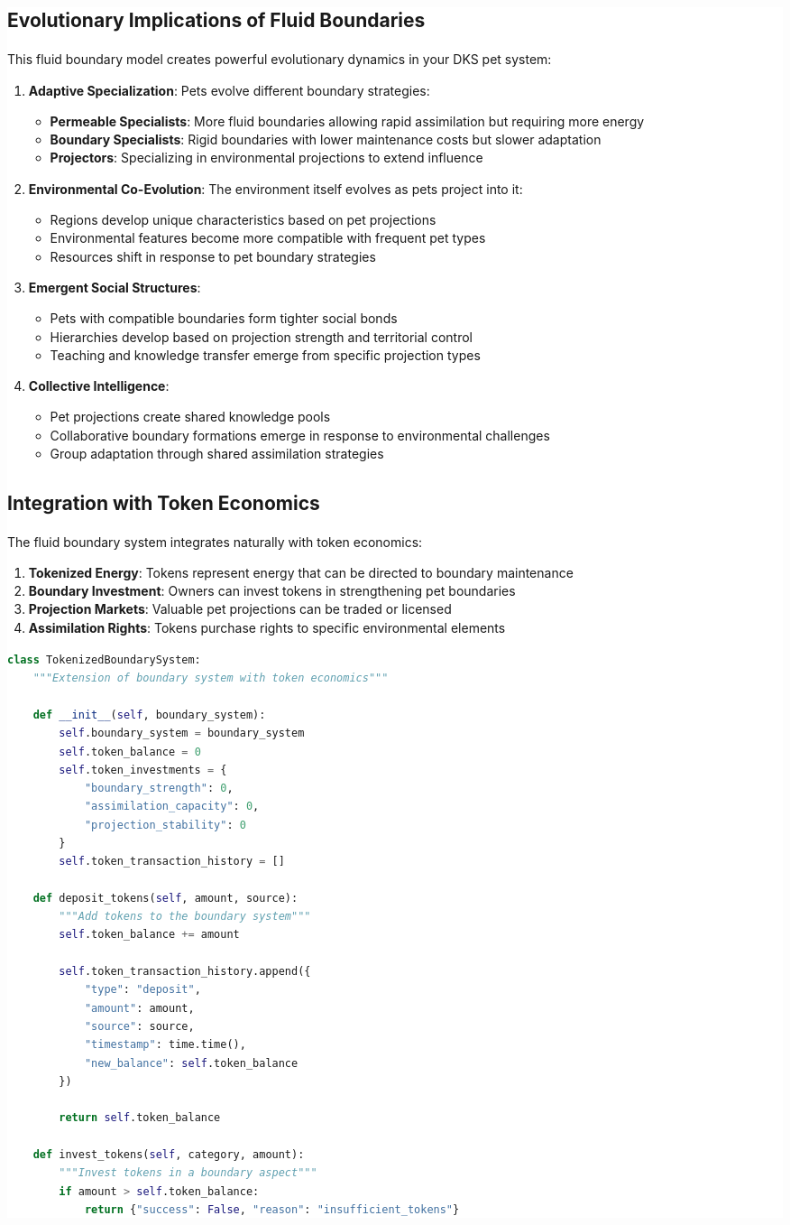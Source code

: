 ## Evolutionary Implications of Fluid Boundaries

This fluid boundary model creates powerful evolutionary dynamics in your DKS pet system:

1. **Adaptive Specialization**: Pets evolve different boundary strategies:
   - **Permeable Specialists**: More fluid boundaries allowing rapid assimilation but requiring more energy
   - **Boundary Specialists**: Rigid boundaries with lower maintenance costs but slower adaptation
   - **Projectors**: Specializing in environmental projections to extend influence

2. **Environmental Co-Evolution**: The environment itself evolves as pets project into it:
   - Regions develop unique characteristics based on pet projections
   - Environmental features become more compatible with frequent pet types
   - Resources shift in response to pet boundary strategies

3. **Emergent Social Structures**:
   - Pets with compatible boundaries form tighter social bonds
   - Hierarchies develop based on projection strength and territorial control
   - Teaching and knowledge transfer emerge from specific projection types

4. **Collective Intelligence**:
   - Pet projections create shared knowledge pools
   - Collaborative boundary formations emerge in response to environmental challenges
   - Group adaptation through shared assimilation strategies

## Integration with Token Economics

The fluid boundary system integrates naturally with token economics:

1. **Tokenized Energy**: Tokens represent energy that can be directed to boundary maintenance
2. **Boundary Investment**: Owners can invest tokens in strengthening pet boundaries
3. **Projection Markets**: Valuable pet projections can be traded or licensed
4. **Assimilation Rights**: Tokens purchase rights to specific environmental elements

```python
class TokenizedBoundarySystem:
    """Extension of boundary system with token economics"""
    
    def __init__(self, boundary_system):
        self.boundary_system = boundary_system
        self.token_balance = 0
        self.token_investments = {
            "boundary_strength": 0,
            "assimilation_capacity": 0,
            "projection_stability": 0
        }
        self.token_transaction_history = []
    
    def deposit_tokens(self, amount, source):
        """Add tokens to the boundary system"""
        self.token_balance += amount
        
        self.token_transaction_history.append({
            "type": "deposit",
            "amount": amount,
            "source": source,
            "timestamp": time.time(),
            "new_balance": self.token_balance
        })
        
        return self.token_balance
    
    def invest_tokens(self, category, amount):
        """Invest tokens in a boundary aspect"""
        if amount > self.token_balance:
            return {"success": False, "reason": "insufficient_tokens"}
```